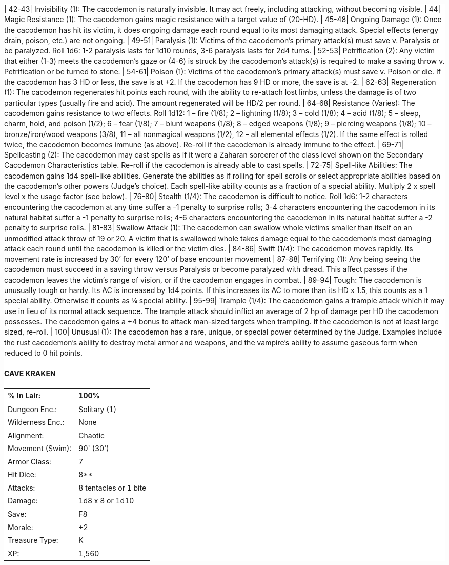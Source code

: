 | 42-43| 	Invisibility (1): The cacodemon is naturally invisible. It may act freely, including attacking, without becoming visible.
| 44| 	Magic Resistance (1): The cacodemon gains magic resistance with a target value of (20-HD).
| 45-48| Ongoing Damage (1): Once the cacodemon has hit its victim, it does ongoing damage each round equal to its most damaging attack. Special effects (energy drain, poison, etc.) are not ongoing.
| 49-51| 	Paralysis (1): Victims of the cacodemon’s primary attack(s) must save v. Paralysis or be paralyzed. Roll 1d6: 1-2 paralysis lasts for 1d10 rounds, 3-6 paralysis lasts for 2d4 turns.
| 52-53| 	Petrification (2): Any victim that either (1-3) meets the cacodemon’s gaze or (4-6) is struck by the cacodemon’s attack(s) is required to make a saving throw v. Petrification or be turned to stone.
| 54-61| 	Poison (1): Victims of the cacodemon’s primary attack(s) must save v. Poison or die. If the cacodemon has 3 HD or less, the save is at +2. If the cacodemon has 9 HD or more, the save is at -2.
| 62-63| 	Regeneration (1): The cacodemon regenerates hit points each round, with the ability to re-attach lost limbs, unless the damage is of two particular types (usually fire and acid). The amount regenerated will be HD/2 per round.
| 64-68| 	Resistance (Varies): The cacodemon gains resistance to two effects. Roll 1d12: 1 – fire (1/8); 2 – lightning (1/8); 3 – cold (1/8); 4 – acid (1/8);  5 – sleep, charm, hold, and poison (1/2); 6 – fear (1/8); 7 – blunt weapons (1/8); 8 – edged weapons (1/8); 9 – piercing weapons (1/8); 10 – bronze/iron/wood weapons (3/8), 11 – all nonmagical weapons (1/2), 12 – all elemental effects (1/2). If the same effect is rolled twice, the cacodemon becomes immune (as above). Re-roll if the cacodemon is already immune to the effect.
| 69-71| 	Spellcasting (2): The cacodemon may cast spells as if it were a Zaharan sorcerer of the class level shown on the  Secondary Cacodemon Characteristics table. Re-roll if the cacodemon is already able to cast spells.
| 72-75| 	Spell-like Abilities: The cacodemon gains 1d4 spell-like abilities. Generate the abilities as if rolling for spell scrolls or select appropriate abilities based on the cacodemon’s other powers (Judge’s choice). Each spell-like ability counts as a fraction of a special ability. Multiply 2 x spell level x the usage factor (see below).
| 76-80| 	Stealth (1/4): The cacodemon is difficult to notice. Roll 1d6: 1-2 characters encountering the cacodemon at any time suffer a -1 penalty to surprise rolls; 3-4 characters encountering the cacodemon in its natural habitat suffer a -1 penalty to surprise rolls; 4-6 characters encountering the cacodemon in its natural habitat suffer a -2 penalty to surprise rolls.
| 81-83| 	Swallow Attack (1): The cacodemon can swallow whole victims smaller than itself on an unmodified attack throw of 19 or 20. A victim that is swallowed whole takes damage equal to the cacodemon’s most damaging attack each round until the cacodemon is killed or the victim dies.
| 84-86| 	Swift (1/4): The cacodemon moves rapidly. Its movement rate is increased by 30’ for every 120’ of base encounter movement
| 87-88| 	Terrifying (1): Any being seeing the cacodemon must succeed in a saving throw versus Paralysis or become paralyzed with dread. This affect passes if the cacodemon leaves the victim’s range of vision, or if the cacodemon engages in combat.
| 89-94| 	Tough: The cacodemon is unusually tough or hardy. Its AC is increased by 1d4 points. If this increases its AC to more than its HD x 1.5, this counts as a 1 special ability. Otherwise it counts as ¼ special ability.
| 95-99| 	Trample (1/4): The cacodemon gains a trample attack which it may use in lieu of its normal attack sequence. The trample attack should inflict an average of 2 hp of damage per HD the cacodemon possesses. The cacodemon gains a +4 bonus to attack man-sized targets when trampling. If the cacodemon is not at least large sized, re-roll.
| 100| 	Unusual (1): The cacodemon has a rare, unique, or special power determined by the Judge. Examples include the rust cacodemon’s ability to destroy metal armor and weapons, and the vampire’s ability to assume gaseous form when reduced to 0 hit points.

#### CAVE KRAKEN
|% In Lair: |	100%
|:- | :-
|Dungeon Enc.: |	Solitary (1)
|Wilderness Enc.: |	None
|Alignment: |	Chaotic
|Movement (Swim):  |	90' (30')
|Armor Class: |	7
|Hit Dice:| 	8**
|Attacks: 	|	8 tentacles or 1 bite
|Damage: |	1d8 x 8 or 1d10
|Save: 	|	F8
|Morale: 	|	+2
|Treasure Type: |	K
|XP: 	|	1,560
